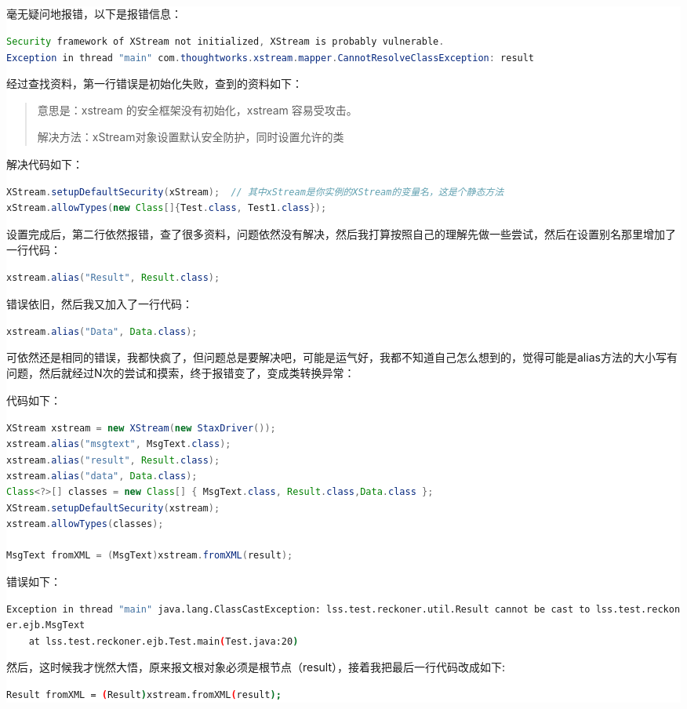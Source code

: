 毫无疑问地报错，以下是报错信息：

```java
Security framework of XStream not initialized, XStream is probably vulnerable.
Exception in thread "main" com.thoughtworks.xstream.mapper.CannotResolveClassException: result
```

经过查找资料，第一行错误是初始化失败，查到的资料如下：

> 意思是：xstream 的安全框架没有初始化，xstream 容易受攻击。
>
> 解决方法：xStream对象设置默认安全防护，同时设置允许的类

解决代码如下：

```java
XStream.setupDefaultSecurity(xStream);  // 其中xStream是你实例的XStream的变量名，这是个静态方法
xStream.allowTypes(new Class[]{Test.class, Test1.class}); 
```

设置完成后，第二行依然报错，查了很多资料，问题依然没有解决，然后我打算按照自己的理解先做一些尝试，然后在设置别名那里增加了一行代码：

```java
xstream.alias("Result", Result.class);
```

错误依旧，然后我又加入了一行代码：

```java
xstream.alias("Data", Data.class);
```

可依然还是相同的错误，我都快疯了，但问题总是要解决吧，可能是运气好，我都不知道自己怎么想到的，觉得可能是alias方法的大小写有问题，然后就经过N次的尝试和摸索，终于报错变了，变成类转换异常：

代码如下：

```java
XStream xstream = new XStream(new StaxDriver());
xstream.alias("msgtext", MsgText.class);
xstream.alias("result", Result.class);
xstream.alias("data", Data.class);
Class<?>[] classes = new Class[] { MsgText.class, Result.class,Data.class };
XStream.setupDefaultSecurity(xstream);
xstream.allowTypes(classes);
		
MsgText fromXML = (MsgText)xstream.fromXML(result);
```

错误如下：

```sh
Exception in thread "main" java.lang.ClassCastException: lss.test.reckoner.util.Result cannot be cast to lss.test.reckoner.ejb.MsgText
	at lss.test.reckoner.ejb.Test.main(Test.java:20)
```

然后，这时候我才恍然大悟，原来报文根对象必须是根节点（result），接着我把最后一行代码改成如下:

```sh
Result fromXML = (Result)xstream.fromXML(result);
```
